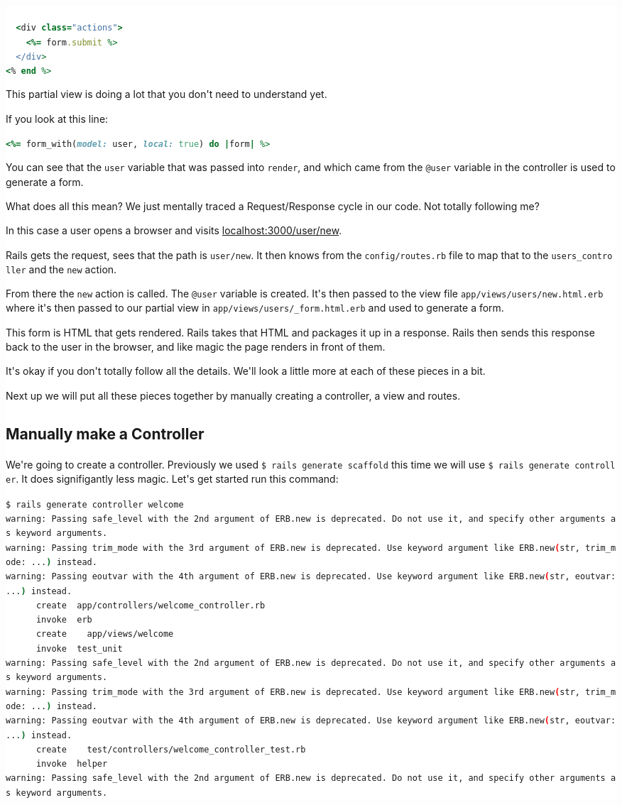 ```ruby

  <div class="actions">
    <%= form.submit %>
  </div>
<% end %>
```

This partial view is doing a lot that you don't need to understand yet.

If you look at this line:

```ruby
<%= form_with(model: user, local: true) do |form| %>
```

You can see that the `user` variable that was passed into `render`, and which came from the `@user` variable in the controller is used to generate a form.

What does all this mean? We just mentally traced a Request/Response cycle in our code. Not totally following me?

In this case a user opens a browser and visits [localhost:3000/user/new](http://localhost:3000/user/new).

Rails gets the request, sees that the path is `user/new`. It then knows from the `config/routes.rb` file to map that to the `users_controller` and the `new` action.

From there the `new` action is called. The `@user` variable is created. It's then passed to the view file `app/views/users/new.html.erb` where it's then passed to our partial view in `app/views/users/_form.html.erb` and used to generate a form.

This form is HTML that gets rendered. Rails takes that HTML and packages it up in a response. Rails then sends this response back to the user in the browser, and like magic the page renders in front of them.

It's okay if you don't totally follow all the details. We'll look a little more at each of these pieces in a bit.

Next up we will put all these pieces together by manually creating a controller, a view and routes.

## Manually make a Controller

We're going to create a controller. Previously we used `$ rails generate scaffold` this time we will use `$ rails generate controller`. It does signifigantly less magic. Let's get started run this command:

```sh
$ rails generate controller welcome
warning: Passing safe_level with the 2nd argument of ERB.new is deprecated. Do not use it, and specify other arguments as keyword arguments.
warning: Passing trim_mode with the 3rd argument of ERB.new is deprecated. Use keyword argument like ERB.new(str, trim_mode: ...) instead.
warning: Passing eoutvar with the 4th argument of ERB.new is deprecated. Use keyword argument like ERB.new(str, eoutvar: ...) instead.
      create  app/controllers/welcome_controller.rb
      invoke  erb
      create    app/views/welcome
      invoke  test_unit
warning: Passing safe_level with the 2nd argument of ERB.new is deprecated. Do not use it, and specify other arguments as keyword arguments.
warning: Passing trim_mode with the 3rd argument of ERB.new is deprecated. Use keyword argument like ERB.new(str, trim_mode: ...) instead.
warning: Passing eoutvar with the 4th argument of ERB.new is deprecated. Use keyword argument like ERB.new(str, eoutvar: ...) instead.
      create    test/controllers/welcome_controller_test.rb
      invoke  helper
warning: Passing safe_level with the 2nd argument of ERB.new is deprecated. Do not use it, and specify other arguments as keyword arguments.
```